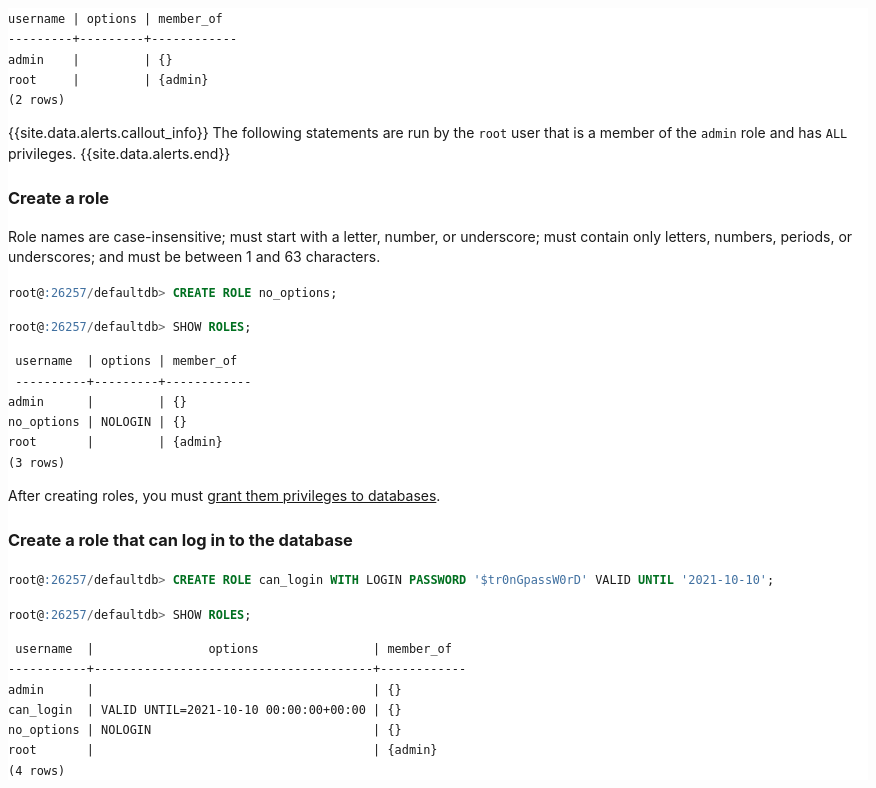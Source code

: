 ~~~
username | options | member_of
---------+---------+------------
admin    |         | {}
root     |         | {admin}
(2 rows)
~~~

{{site.data.alerts.callout_info}}
The following statements are run by the `root` user that is a member of the `admin` role and has `ALL` privileges.
{{site.data.alerts.end}}

### Create a role

Role names are case-insensitive; must start with a letter, number, or underscore; must contain only letters, numbers, periods, or underscores; and must be between 1 and 63 characters.

~~~ sql
root@:26257/defaultdb> CREATE ROLE no_options;
~~~

~~~ sql
root@:26257/defaultdb> SHOW ROLES;
~~~

~~~
 username  | options | member_of
 ----------+---------+------------
admin      |         | {}
no_options | NOLOGIN | {}
root       |         | {admin}
(3 rows)
~~~

After creating roles, you must [grant them privileges to databases](grant.html).

### Create a role that can log in to the database

~~~ sql
root@:26257/defaultdb> CREATE ROLE can_login WITH LOGIN PASSWORD '$tr0nGpassW0rD' VALID UNTIL '2021-10-10';
~~~

~~~ sql
root@:26257/defaultdb> SHOW ROLES;
~~~

~~~
 username  |                options                | member_of
-----------+---------------------------------------+------------
admin      |                                       | {}
can_login  | VALID UNTIL=2021-10-10 00:00:00+00:00 | {}
no_options | NOLOGIN                               | {}
root       |                                       | {admin}
(4 rows)
~~~
